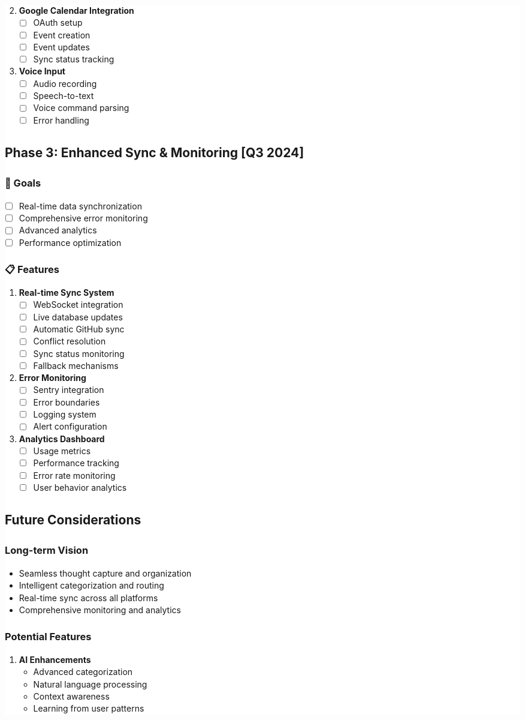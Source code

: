 2. **Google Calendar Integration**
   - [ ] OAuth setup
   - [ ] Event creation
   - [ ] Event updates
   - [ ] Sync status tracking

3. **Voice Input**
   - [ ] Audio recording
   - [ ] Speech-to-text
   - [ ] Voice command parsing
   - [ ] Error handling

## Phase 3: Enhanced Sync & Monitoring [Q3 2024]

### 🎯 Goals
- [ ] Real-time data synchronization
- [ ] Comprehensive error monitoring
- [ ] Advanced analytics
- [ ] Performance optimization

### 📋 Features
1. **Real-time Sync System**
   - [ ] WebSocket integration
   - [ ] Live database updates
   - [ ] Automatic GitHub sync
   - [ ] Conflict resolution
   - [ ] Sync status monitoring
   - [ ] Fallback mechanisms

2. **Error Monitoring**
   - [ ] Sentry integration
   - [ ] Error boundaries
   - [ ] Logging system
   - [ ] Alert configuration

3. **Analytics Dashboard**
   - [ ] Usage metrics
   - [ ] Performance tracking
   - [ ] Error rate monitoring
   - [ ] User behavior analytics

## Future Considerations

### Long-term Vision
- Seamless thought capture and organization
- Intelligent categorization and routing
- Real-time sync across all platforms
- Comprehensive monitoring and analytics

### Potential Features
1. **AI Enhancements**
   - Advanced categorization
   - Natural language processing
   - Context awareness
   - Learning from user patterns
